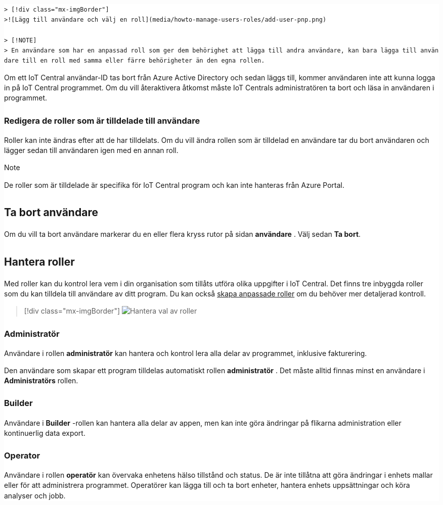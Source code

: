     > [!div class="mx-imgBorder"]
    >![Lägg till användare och välj en roll](media/howto-manage-users-roles/add-user-pnp.png)

    > [!NOTE]
    > En användare som har en anpassad roll som ger dem behörighet att lägga till andra användare, kan bara lägga till användare till en roll med samma eller färre behörigheter än den egna rollen.

Om ett IoT Central användar-ID tas bort från Azure Active Directory och sedan läggs till, kommer användaren inte att kunna logga in på IoT Central programmet. Om du vill återaktivera åtkomst måste IoT Centrals administratören ta bort och läsa in användaren i programmet.

### <a name="edit-the-roles-that-are-assigned-to-users"></a>Redigera de roller som är tilldelade till användare

Roller kan inte ändras efter att de har tilldelats. Om du vill ändra rollen som är tilldelad en användare tar du bort användaren och lägger sedan till användaren igen med en annan roll.

> [!NOTE]
> De roller som är tilldelade är specifika för IoT Central program och kan inte hanteras från Azure Portal.

## <a name="delete-users"></a>Ta bort användare

Om du vill ta bort användare markerar du en eller flera kryss rutor på sidan **användare** . Välj sedan **Ta bort**.

## <a name="manage-roles"></a>Hantera roller

Med roller kan du kontrol lera vem i din organisation som tillåts utföra olika uppgifter i IoT Central. Det finns tre inbyggda roller som du kan tilldela till användare av ditt program. Du kan också [skapa anpassade roller](#create-a-custom-role) om du behöver mer detaljerad kontroll.

> [!div class="mx-imgBorder"]
> ![Hantera val av roller](media/howto-manage-users-roles/manage-roles-pnp.png)

### <a name="administrator"></a>Administratör

Användare i rollen **administratör** kan hantera och kontrol lera alla delar av programmet, inklusive fakturering.

Den användare som skapar ett program tilldelas automatiskt rollen **administratör** . Det måste alltid finnas minst en användare i **Administratörs** rollen.

### <a name="builder"></a>Builder

Användare i **Builder** -rollen kan hantera alla delar av appen, men kan inte göra ändringar på flikarna administration eller kontinuerlig data export.

### <a name="operator"></a>Operator

Användare i rollen **operatör** kan övervaka enhetens hälso tillstånd och status. De är inte tillåtna att göra ändringar i enhets mallar eller för att administrera programmet. Operatörer kan lägga till och ta bort enheter, hantera enhets uppsättningar och köra analyser och jobb. 
